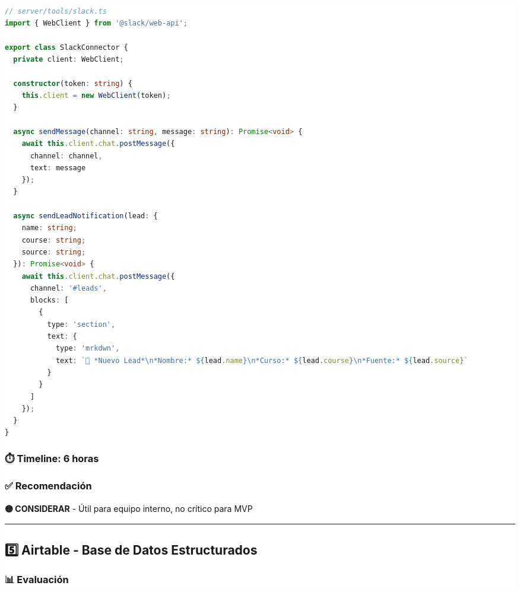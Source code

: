 ```typescript
// server/tools/slack.ts
import { WebClient } from '@slack/web-api';

export class SlackConnector {
  private client: WebClient;

  constructor(token: string) {
    this.client = new WebClient(token);
  }

  async sendMessage(channel: string, message: string): Promise<void> {
    await this.client.chat.postMessage({
      channel: channel,
      text: message
    });
  }

  async sendLeadNotification(lead: {
    name: string;
    course: string;
    source: string;
  }): Promise<void> {
    await this.client.chat.postMessage({
      channel: '#leads',
      blocks: [
        {
          type: 'section',
          text: {
            type: 'mrkdwn',
            text: `🎯 *Nuevo Lead*\n*Nombre:* ${lead.name}\n*Curso:* ${lead.course}\n*Fuente:* ${lead.source}`
          }
        }
      ]
    });
  }
}
```

### ⏱️ Timeline: 6 horas

### ✅ Recomendación

**🟡 CONSIDERAR** - Útil para equipo interno, no crítico para MVP

---

## 5️⃣ Airtable - Base de Datos Estructurados

### 📊 Evaluación
